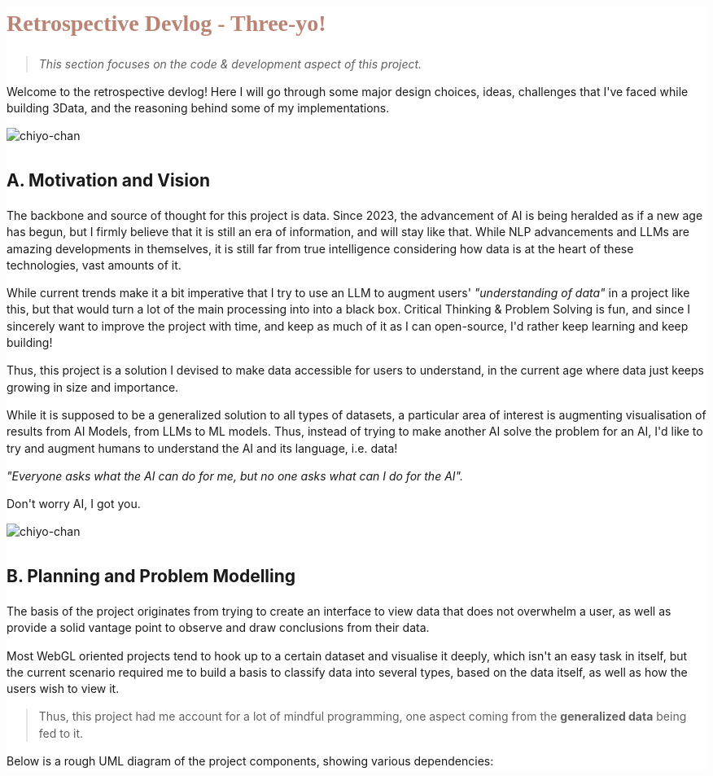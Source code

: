 # <span style = "font-weight: bold; font-family: Tahoma; color:#b98474"> Retrospective Devlog - Three-yo! </span>
 
 >*This section focuses on the code & development aspect of this project.*

Welcome to the retrospective devlog!
Here I will go through some major design choices, ideas, challenges  that I've faced while building 3Data, and the reasoning behind some of my implementations.

<img src="https://images.uncyc.org/commons/2/21/69.JPG" alt="chiyo-chan" width=400>

## A. Motivation and Vision
The backbone and source of thought for this project is data. Since 2023, the advancement of AI is being heralded as if a new age has begun, but I firmly believe that it is still an era of information, and will stay like that. While NLP advancements and LLMs are amazing developments in themselves, it is still far from true intelligence considering how data is at the heart of these technologies, vast amounts of it. 

While current trends make it a bit imperative that I try to use an LLM to augment users' *"understanding of data"* in a project like this, but that would turn a lot of the main processing into into a black box. Critical Thinking & Problem Solving is fun, and since I sincerely want to improve the project with time, and keep as much of it as I can open-source, I'd rather keep learning and keep building!

Thus, this project is a solution I devised to make data accessible for users to understand, in the current age where data just keeps growing in size and importance.

While it is supposed to be a generalized solution to all types of datasets, a particular area of interest is augmenting visualisation of results from AI Models, from LLMs to ML models. Thus, instead of trying to make another AI solve the problem for an AI, I'd like to try and augment humans to understand the AI and its language, i.e. data!

*"Everyone asks what the AI can do for me, but no one asks what can I do for the AI".* 

Don't worry AI, I got you. 

<img src="https://images.uncyc.org/commons/2/21/69.JPG" alt="chiyo-chan" width=100>


## B. Planning and Problem Modelling

The basis of the project originates from trying to create an interface to view data that does not overwhelm a user, as well as provide a solid vantage point to observe and draw conclusions from their data.

Most WebGL oriented projects tend to hook up to a certain dataset and visualise it deeply, which isn't an easy task in itself, but the current scenario required me to build a basis to classify data into several types, based on the data itself, as well as how the users wish to view it.

> Thus, this project had me account for a lot of mindful programming, one aspect coming from the **generalized data** being fed to it.

Below is a rough UML diagram of the project components, showing various dependencies:
